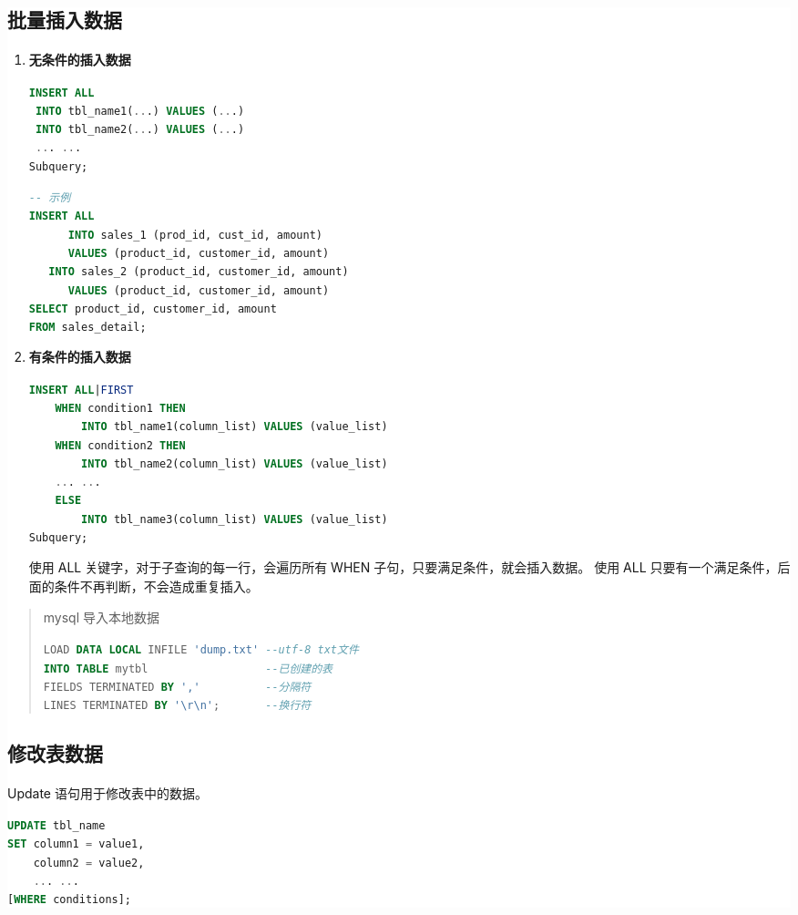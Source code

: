 ## 批量插入数据

1. **无条件的插入数据**

   ```sql
   INSERT ALL
   	INTO tbl_name1(...) VALUES (...)
   	INTO tbl_name2(...) VALUES (...)
   	... ...
   Subquery;
   ```

   ```sql
   -- 示例
   INSERT ALL
         INTO sales_1 (prod_id, cust_id, amount)
         VALUES (product_id, customer_id, amount)
   	  INTO sales_2 (product_id, customer_id, amount)
         VALUES (product_id, customer_id, amount)
   SELECT product_id, customer_id, amount
   FROM sales_detail;
   ```

2. **有条件的插入数据**

   ```sql
   INSERT ALL|FIRST
       WHEN condition1 THEN
           INTO tbl_name1(column_list) VALUES (value_list)
       WHEN condition2 THEN 
           INTO tbl_name2(column_list) VALUES (value_list)
       ... ...
       ELSE
           INTO tbl_name3(column_list) VALUES (value_list)
   Subquery;
   ```

   使用 ALL 关键字，对于子查询的每一行，会遍历所有 WHEN 子句，只要满足条件，就会插入数据。
   使用 ALL 只要有一个满足条件，后面的条件不再判断，不会造成重复插入。

> mysql 导入本地数据
>
> ```sql
> LOAD DATA LOCAL INFILE 'dump.txt' --utf-8 txt文件
> INTO TABLE mytbl                  --已创建的表
> FIELDS TERMINATED BY ','          --分隔符
> LINES TERMINATED BY '\r\n';       --换行符
> ```

## 修改表数据

Update 语句用于修改表中的数据。

```sql
UPDATE tbl_name
SET column1 = value1,
    column2 = value2,
    ... ...
[WHERE conditions];
```

